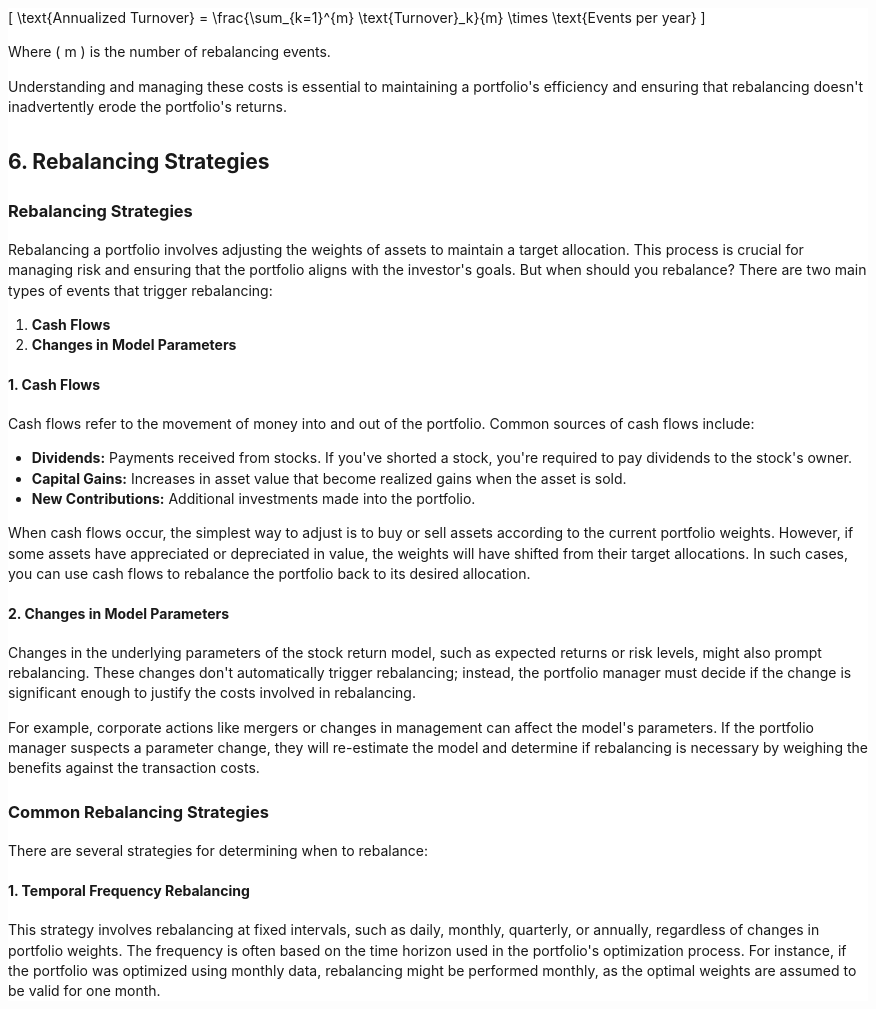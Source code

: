 \[
\text{Annualized Turnover} = \frac{\sum_{k=1}^{m} \text{Turnover}_k}{m} \times \text{Events per year}
\]

Where \( m \) is the number of rebalancing events.

Understanding and managing these costs is essential to maintaining a portfolio's efficiency and ensuring that rebalancing doesn't inadvertently erode the portfolio's returns.

## 6. Rebalancing Strategies

### Rebalancing Strategies

Rebalancing a portfolio involves adjusting the weights of assets to maintain a target allocation. This process is crucial for managing risk and ensuring that the portfolio aligns with the investor's goals. But when should you rebalance? There are two main types of events that trigger rebalancing:

1. **Cash Flows**
2. **Changes in Model Parameters**

#### 1. Cash Flows

Cash flows refer to the movement of money into and out of the portfolio. Common sources of cash flows include:

- **Dividends:** Payments received from stocks. If you've shorted a stock, you're required to pay dividends to the stock's owner.
- **Capital Gains:** Increases in asset value that become realized gains when the asset is sold.
- **New Contributions:** Additional investments made into the portfolio.

When cash flows occur, the simplest way to adjust is to buy or sell assets according to the current portfolio weights. However, if some assets have appreciated or depreciated in value, the weights will have shifted from their target allocations. In such cases, you can use cash flows to rebalance the portfolio back to its desired allocation.

#### 2. Changes in Model Parameters

Changes in the underlying parameters of the stock return model, such as expected returns or risk levels, might also prompt rebalancing. These changes don't automatically trigger rebalancing; instead, the portfolio manager must decide if the change is significant enough to justify the costs involved in rebalancing.

For example, corporate actions like mergers or changes in management can affect the model's parameters. If the portfolio manager suspects a parameter change, they will re-estimate the model and determine if rebalancing is necessary by weighing the benefits against the transaction costs.

### Common Rebalancing Strategies

There are several strategies for determining when to rebalance:

#### 1. **Temporal Frequency Rebalancing**

This strategy involves rebalancing at fixed intervals, such as daily, monthly, quarterly, or annually, regardless of changes in portfolio weights. The frequency is often based on the time horizon used in the portfolio's optimization process. For instance, if the portfolio was optimized using monthly data, rebalancing might be performed monthly, as the optimal weights are assumed to be valid for one month.

